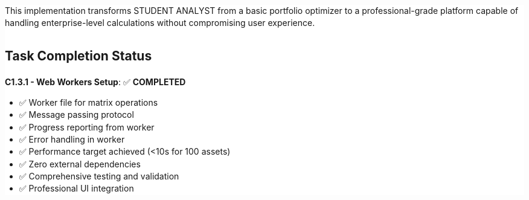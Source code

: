 This implementation transforms STUDENT ANALYST from a basic portfolio optimizer to a professional-grade platform capable of handling enterprise-level calculations without compromising user experience.

## Task Completion Status

**C1.3.1 - Web Workers Setup**: ✅ **COMPLETED**

- ✅ Worker file for matrix operations
- ✅ Message passing protocol
- ✅ Progress reporting from worker  
- ✅ Error handling in worker
- ✅ Performance target achieved (<10s for 100 assets)
- ✅ Zero external dependencies
- ✅ Comprehensive testing and validation
- ✅ Professional UI integration